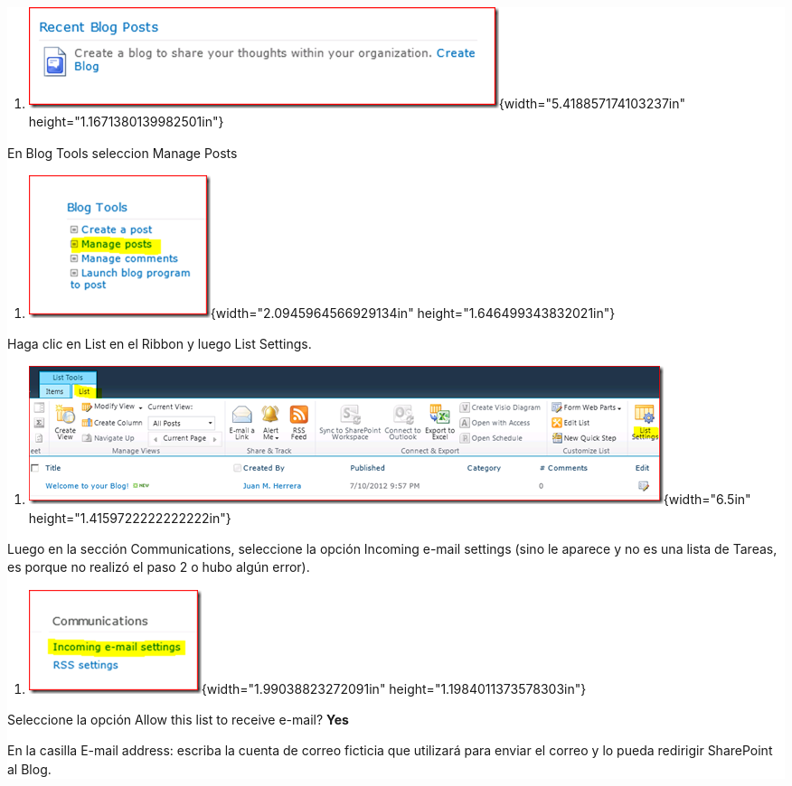1.  ![](./media/media/image14.png){width="5.418857174103237in"
    height="1.1671380139982501in"}

En Blog Tools seleccion Manage Posts

1.  ![](./media/media/image15.png){width="2.0945964566929134in"
    height="1.646499343832021in"}

Haga clic en List en el Ribbon y luego List Settings.

1.  ![](./media/media/image16.png){width="6.5in"
    height="1.4159722222222222in"}

Luego en la sección Communications, seleccione la opción Incoming e-mail
settings (sino le aparece y no es una lista de Tareas, es porque no
realizó el paso 2 o hubo algún error).

1.  ![](./media/media/image17.png){width="1.99038823272091in"
    height="1.1984011373578303in"}

Seleccione la opción Allow this list to receive e-mail? **Yes**

En la casilla E-mail address: escriba la cuenta de correo ficticia que
utilizará para enviar el correo y lo pueda redirigir SharePoint al Blog.
